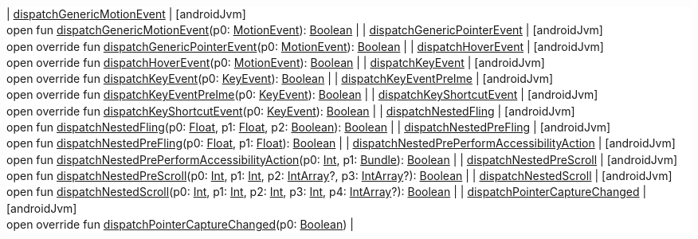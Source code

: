 | [dispatchGenericMotionEvent](../-type-attribute-view/index.md#1299646589%2FFunctions%2F-912451524) | [androidJvm]<br>open fun [dispatchGenericMotionEvent](../-type-attribute-view/index.md#1299646589%2FFunctions%2F-912451524)(p0: [MotionEvent](https://developer.android.com/reference/kotlin/android/view/MotionEvent.html)): [Boolean](https://kotlinlang.org/api/latest/jvm/stdlib/kotlin/-boolean/index.html) |
| [dispatchGenericPointerEvent](../-type-attribute-view/index.md#554774377%2FFunctions%2F-912451524) | [androidJvm]<br>open override fun [dispatchGenericPointerEvent](../-type-attribute-view/index.md#554774377%2FFunctions%2F-912451524)(p0: [MotionEvent](https://developer.android.com/reference/kotlin/android/view/MotionEvent.html)): [Boolean](https://kotlinlang.org/api/latest/jvm/stdlib/kotlin/-boolean/index.html) |
| [dispatchHoverEvent](../-type-attribute-view/index.md#1790956939%2FFunctions%2F-912451524) | [androidJvm]<br>open override fun [dispatchHoverEvent](../-type-attribute-view/index.md#1790956939%2FFunctions%2F-912451524)(p0: [MotionEvent](https://developer.android.com/reference/kotlin/android/view/MotionEvent.html)): [Boolean](https://kotlinlang.org/api/latest/jvm/stdlib/kotlin/-boolean/index.html) |
| [dispatchKeyEvent](../-type-attribute-view/index.md#2115460341%2FFunctions%2F-912451524) | [androidJvm]<br>open override fun [dispatchKeyEvent](../-type-attribute-view/index.md#2115460341%2FFunctions%2F-912451524)(p0: [KeyEvent](https://developer.android.com/reference/kotlin/android/view/KeyEvent.html)): [Boolean](https://kotlinlang.org/api/latest/jvm/stdlib/kotlin/-boolean/index.html) |
| [dispatchKeyEventPreIme](../-type-attribute-view/index.md#1081022195%2FFunctions%2F-912451524) | [androidJvm]<br>open override fun [dispatchKeyEventPreIme](../-type-attribute-view/index.md#1081022195%2FFunctions%2F-912451524)(p0: [KeyEvent](https://developer.android.com/reference/kotlin/android/view/KeyEvent.html)): [Boolean](https://kotlinlang.org/api/latest/jvm/stdlib/kotlin/-boolean/index.html) |
| [dispatchKeyShortcutEvent](../-type-attribute-view/index.md#-1124256817%2FFunctions%2F-912451524) | [androidJvm]<br>open override fun [dispatchKeyShortcutEvent](../-type-attribute-view/index.md#-1124256817%2FFunctions%2F-912451524)(p0: [KeyEvent](https://developer.android.com/reference/kotlin/android/view/KeyEvent.html)): [Boolean](https://kotlinlang.org/api/latest/jvm/stdlib/kotlin/-boolean/index.html) |
| [dispatchNestedFling](../-type-attribute-view/index.md#-39007786%2FFunctions%2F-912451524) | [androidJvm]<br>open fun [dispatchNestedFling](../-type-attribute-view/index.md#-39007786%2FFunctions%2F-912451524)(p0: [Float](https://kotlinlang.org/api/latest/jvm/stdlib/kotlin/-float/index.html), p1: [Float](https://kotlinlang.org/api/latest/jvm/stdlib/kotlin/-float/index.html), p2: [Boolean](https://kotlinlang.org/api/latest/jvm/stdlib/kotlin/-boolean/index.html)): [Boolean](https://kotlinlang.org/api/latest/jvm/stdlib/kotlin/-boolean/index.html) |
| [dispatchNestedPreFling](../-type-attribute-view/index.md#-1488610901%2FFunctions%2F-912451524) | [androidJvm]<br>open fun [dispatchNestedPreFling](../-type-attribute-view/index.md#-1488610901%2FFunctions%2F-912451524)(p0: [Float](https://kotlinlang.org/api/latest/jvm/stdlib/kotlin/-float/index.html), p1: [Float](https://kotlinlang.org/api/latest/jvm/stdlib/kotlin/-float/index.html)): [Boolean](https://kotlinlang.org/api/latest/jvm/stdlib/kotlin/-boolean/index.html) |
| [dispatchNestedPrePerformAccessibilityAction](../-type-attribute-view/index.md#-1126474853%2FFunctions%2F-912451524) | [androidJvm]<br>open fun [dispatchNestedPrePerformAccessibilityAction](../-type-attribute-view/index.md#-1126474853%2FFunctions%2F-912451524)(p0: [Int](https://kotlinlang.org/api/latest/jvm/stdlib/kotlin/-int/index.html), p1: [Bundle](https://developer.android.com/reference/kotlin/android/os/Bundle.html)): [Boolean](https://kotlinlang.org/api/latest/jvm/stdlib/kotlin/-boolean/index.html) |
| [dispatchNestedPreScroll](../-type-attribute-view/index.md#1326861346%2FFunctions%2F-912451524) | [androidJvm]<br>open fun [dispatchNestedPreScroll](../-type-attribute-view/index.md#1326861346%2FFunctions%2F-912451524)(p0: [Int](https://kotlinlang.org/api/latest/jvm/stdlib/kotlin/-int/index.html), p1: [Int](https://kotlinlang.org/api/latest/jvm/stdlib/kotlin/-int/index.html), p2: [IntArray](https://kotlinlang.org/api/latest/jvm/stdlib/kotlin/-int-array/index.html)?, p3: [IntArray](https://kotlinlang.org/api/latest/jvm/stdlib/kotlin/-int-array/index.html)?): [Boolean](https://kotlinlang.org/api/latest/jvm/stdlib/kotlin/-boolean/index.html) |
| [dispatchNestedScroll](../-type-attribute-view/index.md#2099119960%2FFunctions%2F-912451524) | [androidJvm]<br>open fun [dispatchNestedScroll](../-type-attribute-view/index.md#2099119960%2FFunctions%2F-912451524)(p0: [Int](https://kotlinlang.org/api/latest/jvm/stdlib/kotlin/-int/index.html), p1: [Int](https://kotlinlang.org/api/latest/jvm/stdlib/kotlin/-int/index.html), p2: [Int](https://kotlinlang.org/api/latest/jvm/stdlib/kotlin/-int/index.html), p3: [Int](https://kotlinlang.org/api/latest/jvm/stdlib/kotlin/-int/index.html), p4: [IntArray](https://kotlinlang.org/api/latest/jvm/stdlib/kotlin/-int-array/index.html)?): [Boolean](https://kotlinlang.org/api/latest/jvm/stdlib/kotlin/-boolean/index.html) |
| [dispatchPointerCaptureChanged](../-type-attribute-view/index.md#-946146255%2FFunctions%2F-912451524) | [androidJvm]<br>open override fun [dispatchPointerCaptureChanged](../-type-attribute-view/index.md#-946146255%2FFunctions%2F-912451524)(p0: [Boolean](https://kotlinlang.org/api/latest/jvm/stdlib/kotlin/-boolean/index.html)) |